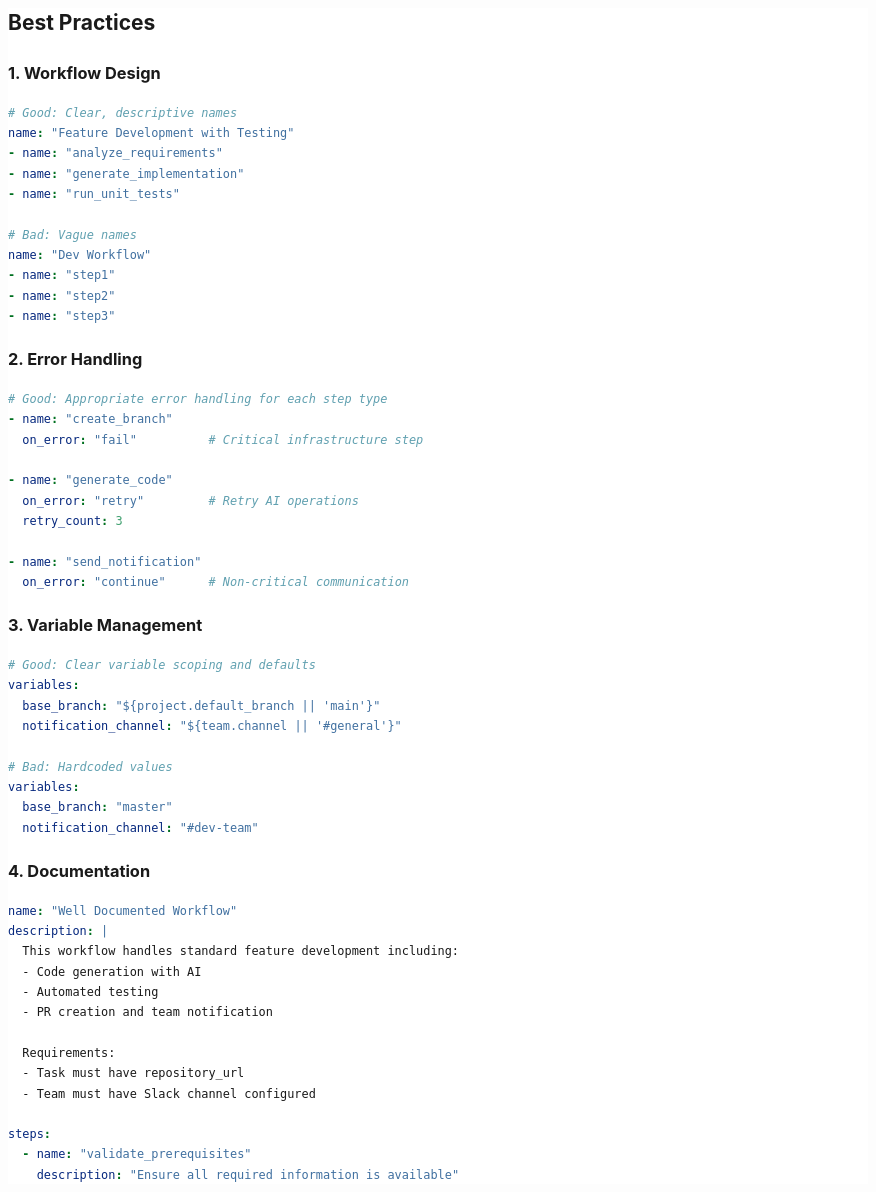 
## Best Practices

### 1. Workflow Design

```yaml
# Good: Clear, descriptive names
name: "Feature Development with Testing"
- name: "analyze_requirements"
- name: "generate_implementation" 
- name: "run_unit_tests"

# Bad: Vague names
name: "Dev Workflow"
- name: "step1"
- name: "step2"
- name: "step3"
```

### 2. Error Handling

```yaml
# Good: Appropriate error handling for each step type
- name: "create_branch"
  on_error: "fail"          # Critical infrastructure step

- name: "generate_code" 
  on_error: "retry"         # Retry AI operations
  retry_count: 3
  
- name: "send_notification"
  on_error: "continue"      # Non-critical communication
```

### 3. Variable Management

```yaml
# Good: Clear variable scoping and defaults
variables:
  base_branch: "${project.default_branch || 'main'}"
  notification_channel: "${team.channel || '#general'}"
  
# Bad: Hardcoded values
variables:
  base_branch: "master"
  notification_channel: "#dev-team"
```

### 4. Documentation

```yaml
name: "Well Documented Workflow"
description: |
  This workflow handles standard feature development including:
  - Code generation with AI
  - Automated testing
  - PR creation and team notification
  
  Requirements:
  - Task must have repository_url
  - Team must have Slack channel configured

steps:
  - name: "validate_prerequisites"
    description: "Ensure all required information is available"
```